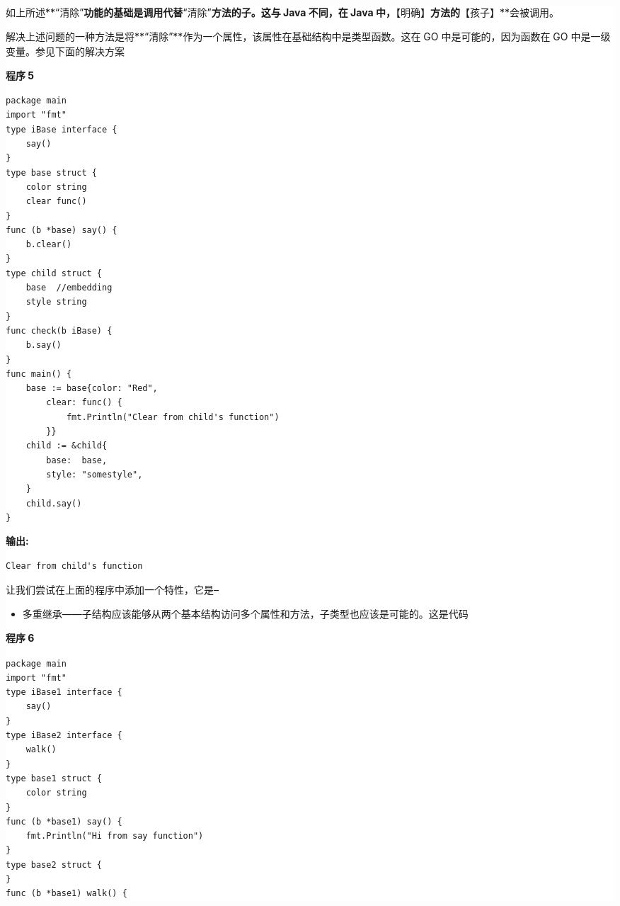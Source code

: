 如上所述**“清除”**功能的基础是调用代替**“清除”**方法的子。这与 Java 不同，在 Java 中，**【明确】**方法的**【孩子】**会被调用。

解决上述问题的一种方法是将**“清除”**作为一个属性，该属性在基础结构中是类型函数。这在 GO 中是可能的，因为函数在 GO 中是一级变量。参见下面的解决方案

**程序 5**

```
package main
import "fmt"
type iBase interface {
    say()
}
type base struct {
    color string
    clear func()
}
func (b *base) say() {
    b.clear()
}
type child struct {
    base  //embedding
    style string
}
func check(b iBase) {
    b.say()
}
func main() {
    base := base{color: "Red",
        clear: func() {
            fmt.Println("Clear from child's function")
        }}
    child := &child{
        base:  base,
        style: "somestyle",
    }
    child.say()
}
```

**输出:**

```
Clear from child's function
```

让我们尝试在上面的程序中添加一个特性，它是–

*   多重继承——子结构应该能够从两个基本结构访问多个属性和方法，子类型也应该是可能的。这是代码

**程序 6**

```
package main
import "fmt"
type iBase1 interface {
    say()
}
type iBase2 interface {
    walk()
}
type base1 struct {
    color string
}
func (b *base1) say() {
    fmt.Println("Hi from say function")
}
type base2 struct {
}
func (b *base1) walk() {
```